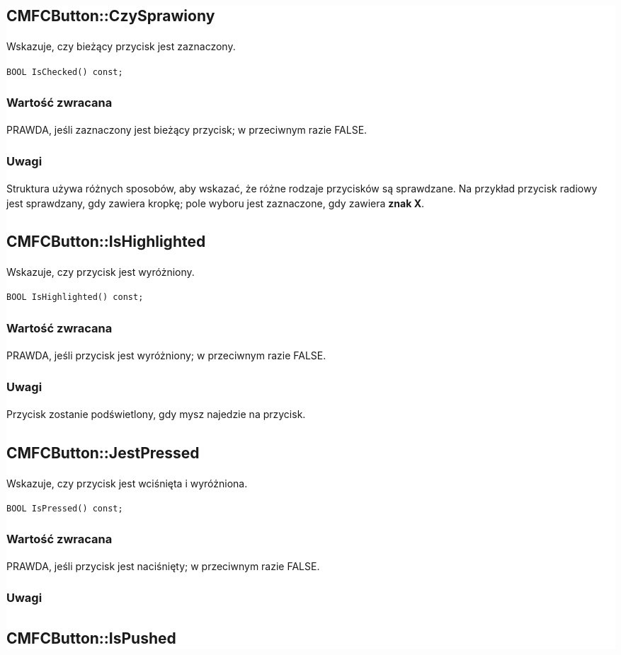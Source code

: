 ## <a name="cmfcbuttonischecked"></a><a name="ischecked"></a>CMFCButton::CzySprawiony

Wskazuje, czy bieżący przycisk jest zaznaczony.

```
BOOL IsChecked() const;
```

### <a name="return-value"></a>Wartość zwracana

PRAWDA, jeśli zaznaczony jest bieżący przycisk; w przeciwnym razie FALSE.

### <a name="remarks"></a>Uwagi

Struktura używa różnych sposobów, aby wskazać, że różne rodzaje przycisków są sprawdzane. Na przykład przycisk radiowy jest sprawdzany, gdy zawiera kropkę; pole wyboru jest zaznaczone, gdy zawiera **znak X**.

## <a name="cmfcbuttonishighlighted"></a><a name="ishighlighted"></a>CMFCButton::IsHighlighted

Wskazuje, czy przycisk jest wyróżniony.

```
BOOL IsHighlighted() const;
```

### <a name="return-value"></a>Wartość zwracana

PRAWDA, jeśli przycisk jest wyróżniony; w przeciwnym razie FALSE.

### <a name="remarks"></a>Uwagi

Przycisk zostanie podświetlony, gdy mysz najedzie na przycisk.

## <a name="cmfcbuttonispressed"></a><a name="ispressed"></a>CMFCButton::JestPressed

Wskazuje, czy przycisk jest wciśnięta i wyróżniona.

```
BOOL IsPressed() const;
```

### <a name="return-value"></a>Wartość zwracana

PRAWDA, jeśli przycisk jest naciśnięty; w przeciwnym razie FALSE.

### <a name="remarks"></a>Uwagi

## <a name="cmfcbuttonispushed"></a><a name="ispushed"></a>CMFCButton::IsPushed
